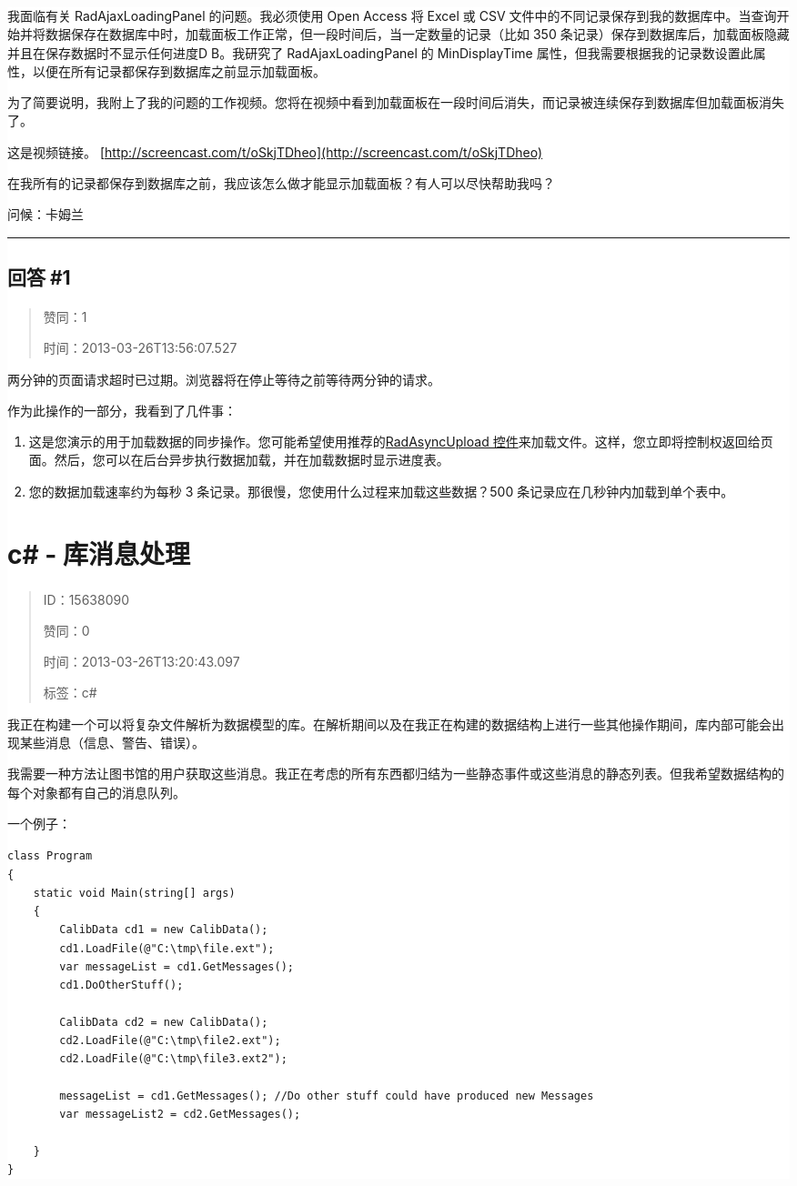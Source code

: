 我面临有关 RadAjaxLoadingPanel 的问题。我必须使用 Open Access 将 Excel 或 CSV 文件中的不同记录保存到我的数据库中。当查询开始并将数据保存在数据库中时，加载面板工作正常，但一段时间后，当一定数量的记录（比如 350 条记录）保存到数据库后，加载面板隐藏并且在保存数据时不显示任何进度D B。我研究了 RadAjaxLoadingPanel 的 MinDisplayTime 属性，但我需要根据我的记录数设置此属性，以便在所有记录都保存到数据库之前显示加载面板。

为了简要说明，我附上了我的问题的工作视频。您将在视频中看到加载面板在一段时间后消失，而记录被连续保存到数据库但加载面板消失了。

这是视频链接。 [http://screencast.com/t/oSkjTDheo](http://screencast.com/t/oSkjTDheo)

在我所有的记录都保存到数据库之前，我应该怎么做才能显示加载面板？有人可以尽快帮助我吗？

问候：卡姆兰

* * *

## 回答 #1

> 赞同：1
> 
> 时间：2013-03-26T13:56:07.527

两分钟的页面请求超时已过期。浏览器将在停止等待之前等待两分钟的请求。

作为此操作的一部分，我看到了几件事：

1.  这是您演示的用于加载数据的同步操作。您可能希望使用推荐的[RadAsyncUpload 控件](http://www.telerik.com/products/aspnet-ajax/asyncupload.aspx)来加载文件。这样，您立即将控制权返回给页面。然后，您可以在后台异步执行数据加载，并在加载数据时显示进度表。

2.  您的数据加载速率约为每秒 3 条记录。那很慢，您使用什么过程来加载这些数据？500 条记录应在几秒钟内加载到单个表中。

# c# - 库消息处理

> ID：15638090
> 
> 赞同：0
> 
> 时间：2013-03-26T13:20:43.097
> 
> 标签：c#

我正在构建一个可以将复杂文件解析为数据模型的库。在解析期间以及在我正在构建的数据结构上进行一些其他操作期间，库内部可能会出现某些消息（信息、警告、错误）。

我需要一种方法让图书馆的用户获取这些消息。我正在考虑的所有东西都归结为一些静态事件或这些消息的静态列表。但我希望数据结构的每个对象都有自己的消息队列。

一个例子：

```
class Program
{
    static void Main(string[] args)
    {
        CalibData cd1 = new CalibData();
        cd1.LoadFile(@"C:\tmp\file.ext");
        var messageList = cd1.GetMessages();
        cd1.DoOtherStuff();

        CalibData cd2 = new CalibData();
        cd2.LoadFile(@"C:\tmp\file2.ext");
        cd2.LoadFile(@"C:\tmp\file3.ext2");

        messageList = cd1.GetMessages(); //Do other stuff could have produced new Messages
        var messageList2 = cd2.GetMessages();

    }
} 
```
